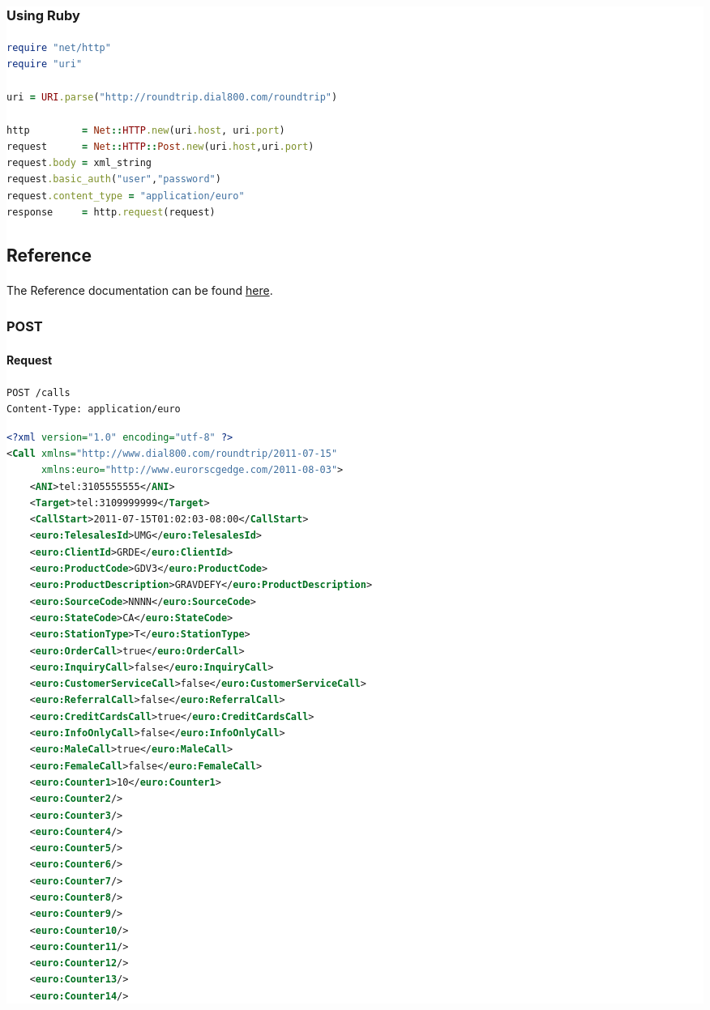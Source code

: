 ### Using Ruby

```ruby
require "net/http"
require "uri"

uri = URI.parse("http://roundtrip.dial800.com/roundtrip")

http         = Net::HTTP.new(uri.host, uri.port)
request      = Net::HTTP::Post.new(uri.host,uri.port)
request.body = xml_string
request.basic_auth("user","password")
request.content_type = "application/euro"
response     = http.request(request)
```

## Reference

The Reference documentation can be found [here](http://docs.dial800.com/dial800/reference).

### POST

#### Request

```
POST /calls
Content-Type: application/euro
```

```xml
<?xml version="1.0" encoding="utf-8" ?>
<Call xmlns="http://www.dial800.com/roundtrip/2011-07-15"
      xmlns:euro="http://www.eurorscgedge.com/2011-08-03">      
    <ANI>tel:3105555555</ANI>
    <Target>tel:3109999999</Target>
    <CallStart>2011-07-15T01:02:03-08:00</CallStart>
    <euro:TelesalesId>UMG</euro:TelesalesId>
    <euro:ClientId>GRDE</euro:ClientId>
    <euro:ProductCode>GDV3</euro:ProductCode>
    <euro:ProductDescription>GRAVDEFY</euro:ProductDescription>
    <euro:SourceCode>NNNN</euro:SourceCode>
    <euro:StateCode>CA</euro:StateCode>
    <euro:StationType>T</euro:StationType>
    <euro:OrderCall>true</euro:OrderCall>
    <euro:InquiryCall>false</euro:InquiryCall>
    <euro:CustomerServiceCall>false</euro:CustomerServiceCall>
    <euro:ReferralCall>false</euro:ReferralCall>
    <euro:CreditCardsCall>true</euro:CreditCardsCall>
    <euro:InfoOnlyCall>false</euro:InfoOnlyCall>
    <euro:MaleCall>true</euro:MaleCall>
    <euro:FemaleCall>false</euro:FemaleCall>
    <euro:Counter1>10</euro:Counter1>
    <euro:Counter2/>
    <euro:Counter3/>
    <euro:Counter4/>
    <euro:Counter5/>
    <euro:Counter6/>
    <euro:Counter7/>
    <euro:Counter8/>
    <euro:Counter9/>
    <euro:Counter10/>
    <euro:Counter11/>
    <euro:Counter12/>
    <euro:Counter13/>
    <euro:Counter14/>
```